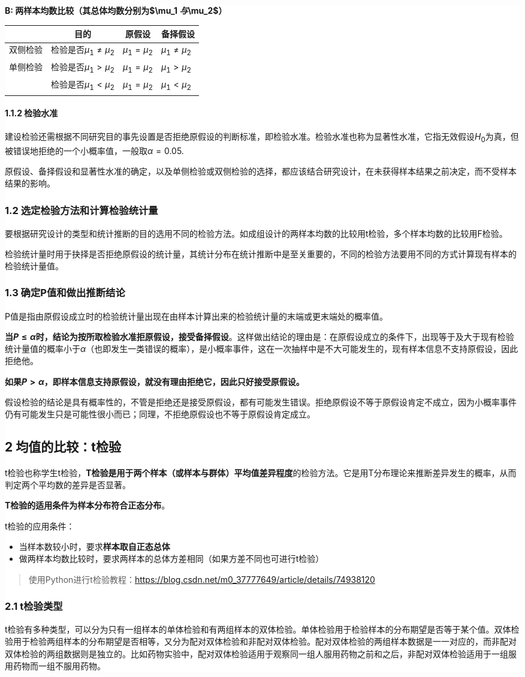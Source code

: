    **B: 两样本均数比较（其总体均数分别为$\mu_1 $与$\mu_2$）**

   |          | 目的                      | 原假设          | 备择假设          |
   | -------- | ------------------------- | --------------- | ----------------- |
   | 双侧检验 | 检验是否$\mu_1 \ne \mu_2$ | $\mu_1 = \mu_2$ | $\mu_1 \ne \mu_2$ |
   | 单侧检验 | 检验是否$\mu_1 >\mu_2$    | $\mu_1 =\mu_2$  | $\mu_1 >\mu_2$    |
   |          | 检验是否$\mu_1 < \mu_2$   | $\mu_1 =\mu_2$  | $\mu_1 <\mu_2$    |



#### 1.1.2 检验水准

建设检验还需根据不同研究目的事先设置是否拒绝原假设的判断标准，即检验水准。检验水准也称为显著性水准，它指无效假设$H_0$为真，但被错误地拒绝的一个小概率值，一般取$\alpha=0.05$.

原假设、备择假设和显著性水准的确定，以及单侧检验或双侧检验的选择，都应该结合研究设计，在未获得样本结果之前决定，而不受样本结果的影响。



### 1.2 选定检验方法和计算检验统计量

要根据研究设计的类型和统计推断的目的选用不同的检验方法。如成组设计的两样本均数的比较用t检验，多个样本均数的比较用F检验。

检验统计量时用于抉择是否拒绝原假设的统计量，其统计分布在统计推断中是至关重要的，不同的检验方法要用不同的方式计算现有样本的检验统计量值。



### 1.3 确定P值和做出推断结论

P值是指由原假设成立时的检验统计量出现在由样本计算出来的检验统计量的末端或更末端处的概率值。

**当$P\le \alpha$时，结论为按所取检验水准拒原假设，接受备择假设**。这样做出结论的理由是：在原假设成立的条件下，出现等于及大于现有检验统计量值的概率小于$\alpha$（也即发生一类错误的概率），是小概率事件，这在一次抽样中是不大可能发生的，现有样本信息不支持原假设，因此拒绝他。

**如果$P>\alpha$，即样本信息支持原假设，就没有理由拒绝它，因此只好接受原假设。**

假设检验的结论是具有概率性的，不管是拒绝还是接受原假设，都有可能发生错误。拒绝原假设不等于原假设肯定不成立，因为小概率事件仍有可能发生只是可能性很小而已；同理，不拒绝原假设也不等于原假设肯定成立。



## 2 均值的比较：t检验

t检验也称学生t检验，**T检验是用于两个样本（或样本与群体）平均值差异程度**的检验方法。它是用T分布理论来推断差异发生的概率，从而判定两个平均数的差异是否显著。

**T检验的适用条件为样本分布符合正态分布**。

t检验的应用条件：

- 当样本数较小时，要求**样本取自正态总体**
- 做两样本均数比较时，要求两样本的总体方差相同（如果方差不同也可进行t检验）

> 使用Python进行t检验教程：https://blog.csdn.net/m0_37777649/article/details/74938120



### 2.1 t检验类型

t检验有多种类型，可以分为只有一组样本的单体检验和有两组样本的双体检验。单体检验用于检验样本的分布期望是否等于某个值。双体检验用于检验两组样本的分布期望是否相等，又分为配对双体检验和非配对双体检验。配对双体检验的两组样本数据是一一对应的，而非配对双体检验的两组数据则是独立的。比如药物实验中，配对双体检验适用于观察同一组人服用药物之前和之后，非配对双体检验适用于一组服用药物而一组不服用药物。

